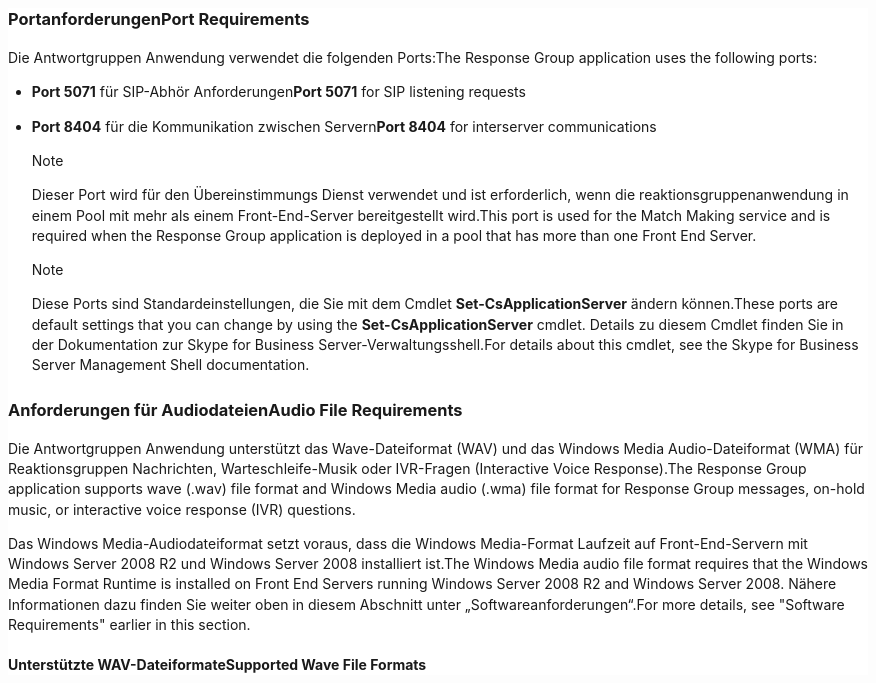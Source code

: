 ### <a name="port-requirements"></a><span data-ttu-id="72a57-189">Portanforderungen</span><span class="sxs-lookup"><span data-stu-id="72a57-189">Port Requirements</span></span>

<span data-ttu-id="72a57-190">Die Antwortgruppen Anwendung verwendet die folgenden Ports:</span><span class="sxs-lookup"><span data-stu-id="72a57-190">The Response Group application uses the following ports:</span></span>

- <span data-ttu-id="72a57-191">**Port 5071** für SIP-Abhör Anforderungen</span><span class="sxs-lookup"><span data-stu-id="72a57-191">**Port 5071**   for SIP listening requests</span></span>

- <span data-ttu-id="72a57-192">**Port 8404** für die Kommunikation zwischen Servern</span><span class="sxs-lookup"><span data-stu-id="72a57-192">**Port 8404**   for interserver communications</span></span>

    > [!NOTE]
    > <span data-ttu-id="72a57-193">Dieser Port wird für den Übereinstimmungs Dienst verwendet und ist erforderlich, wenn die reaktionsgruppenanwendung in einem Pool mit mehr als einem Front-End-Server bereitgestellt wird.</span><span class="sxs-lookup"><span data-stu-id="72a57-193">This port is used for the Match Making service and is required when the Response Group application is deployed in a pool that has more than one Front End Server.</span></span>

   > [!NOTE]
   > <span data-ttu-id="72a57-194">Diese Ports sind Standardeinstellungen, die Sie mit dem Cmdlet **Set-CsApplicationServer** ändern können.</span><span class="sxs-lookup"><span data-stu-id="72a57-194">These ports are default settings that you can change by using the **Set-CsApplicationServer** cmdlet.</span></span> <span data-ttu-id="72a57-195">Details zu diesem Cmdlet finden Sie in der Dokumentation zur Skype for Business Server-Verwaltungsshell.</span><span class="sxs-lookup"><span data-stu-id="72a57-195">For details about this cmdlet, see the Skype for Business Server Management Shell documentation.</span></span>

### <a name="audio-file-requirements"></a><span data-ttu-id="72a57-196">Anforderungen für Audiodateien</span><span class="sxs-lookup"><span data-stu-id="72a57-196">Audio File Requirements</span></span>

<span data-ttu-id="72a57-197">Die Antwortgruppen Anwendung unterstützt das Wave-Dateiformat (WAV) und das Windows Media Audio-Dateiformat (WMA) für Reaktionsgruppen Nachrichten, Warteschleife-Musik oder IVR-Fragen (Interactive Voice Response).</span><span class="sxs-lookup"><span data-stu-id="72a57-197">The Response Group application supports wave (.wav) file format and Windows Media audio (.wma) file format for Response Group messages, on-hold music, or interactive voice response (IVR) questions.</span></span>

<span data-ttu-id="72a57-198">Das Windows Media-Audiodateiformat setzt voraus, dass die Windows Media-Format Laufzeit auf Front-End-Servern mit Windows Server 2008 R2 und Windows Server 2008 installiert ist.</span><span class="sxs-lookup"><span data-stu-id="72a57-198">The Windows Media audio file format requires that the Windows Media Format Runtime is installed on Front End Servers running Windows Server 2008 R2 and Windows Server 2008.</span></span> <span data-ttu-id="72a57-199">Nähere Informationen dazu finden Sie weiter oben in diesem Abschnitt unter „Softwareanforderungen“.</span><span class="sxs-lookup"><span data-stu-id="72a57-199">For more details, see "Software Requirements" earlier in this section.</span></span>

#### <a name="supported-wave-file-formats"></a><span data-ttu-id="72a57-200">Unterstützte WAV-Dateiformate</span><span class="sxs-lookup"><span data-stu-id="72a57-200">Supported Wave File Formats</span></span>
